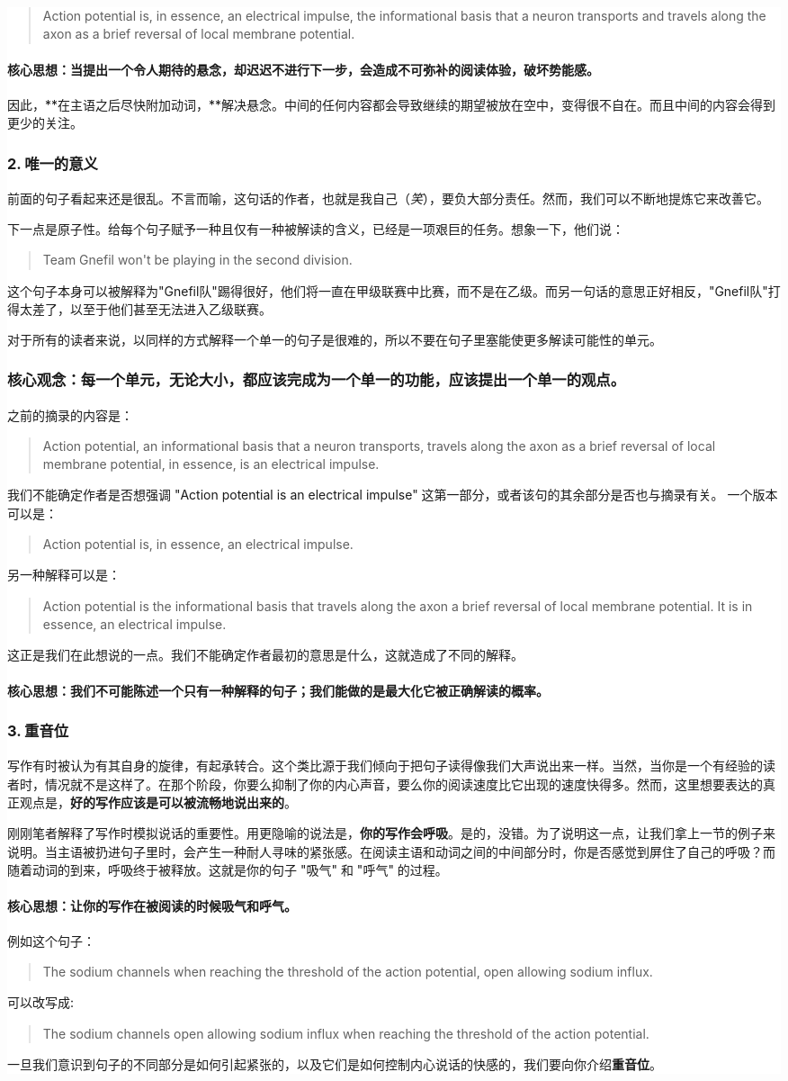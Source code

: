 > Action potential is, in essence, an electrical impulse, the informational basis that a neuron transports and travels along the axon as a brief reversal of local membrane potential.

#### 核心思想：当提出一个令人期待的悬念，却迟迟不进行下一步，会造成不可弥补的阅读体验，破坏势能感。

因此，**在主语之后尽快附加动词，**解决悬念。中间的任何内容都会导致继续的期望被放在空中，变得很不自在。而且中间的内容会得到更少的关注。

### 2. 唯一的意义

前面的句子看起来还是很乱。不言而喻，这句话的作者，也就是我自己（*笑*），要负大部分责任。然而，我们可以不断地提炼它来改善它。

下一点是原子性。给每个句子赋予一种且仅有一种被解读的含义，已经是一项艰巨的任务。想象一下，他们说：

> Team Gnefil won't be playing in the second division.


这个句子本身可以被解释为"Gnefil队"踢得很好，他们将一直在甲级联赛中比赛，而不是在乙级。而另一句话的意思正好相反，"Gnefil队"打得太差了，以至于他们甚至无法进入乙级联赛。

对于所有的读者来说，以同样的方式解释一个单一的句子是很难的，所以不要在句子里塞能使更多解读可能性的单元。

### 核心观念：每一个单元，无论大小，都应该完成为一个单一的功能，应该提出一个单一的观点。

之前的摘录的内容是：
> Action potential, an informational basis that a neuron transports, travels along the axon as a brief reversal of local membrane potential, in essence, is an electrical impulse.


我们不能确定作者是否想强调 "Action potential is an electrical impulse" 这第一部分，或者该句的其余部分是否也与摘录有关。
一个版本可以是：
> Action potential is, in essence, an electrical impulse.

另一种解释可以是：
> Action potential is the informational basis that travels along the axon a brief reversal of local membrane potential. It is in essence, an electrical impulse.


这正是我们在此想说的一点。我们不能确定作者最初的意思是什么，这就造成了不同的解释。

#### 核心思想：我们不可能陈述一个只有一种解释的句子；我们能做的是最大化它被正确解读的概率。

### 3. 重音位

写作有时被认为有其自身的旋律，有起承转合。这个类比源于我们倾向于把句子读得像我们大声说出来一样。当然，当你是一个有经验的读者时，情况就不是这样了。在那个阶段，你要么抑制了你的内心声音，要么你的阅读速度比它出现的速度快得多。然而，这里想要表达的真正观点是，**好的写作应该是可以被流畅地说出来的**。

刚刚笔者解释了写作时模拟说话的重要性。用更隐喻的说法是，**你的写作会呼吸**。是的，没错。为了说明这一点，让我们拿上一节的例子来说明。当主语被扔进句子里时，会产生一种耐人寻味的紧张感。在阅读主语和动词之间的中间部分时，你是否感觉到屏住了自己的呼吸？而随着动词的到来，呼吸终于被释放。这就是你的句子 "吸气" 和 "呼气" 的过程。

#### 核心思想：让你的写作在被阅读的时候吸气和呼气。

例如这个句子：
> The sodium channels when reaching the threshold of the action potential, open allowing sodium influx.

可以改写成:
> The sodium channels open allowing sodium influx when reaching the threshold of the action potential.

一旦我们意识到句子的不同部分是如何引起紧张的，以及它们是如何控制内心说话的快感的，我们要向你介绍**重音位**。
